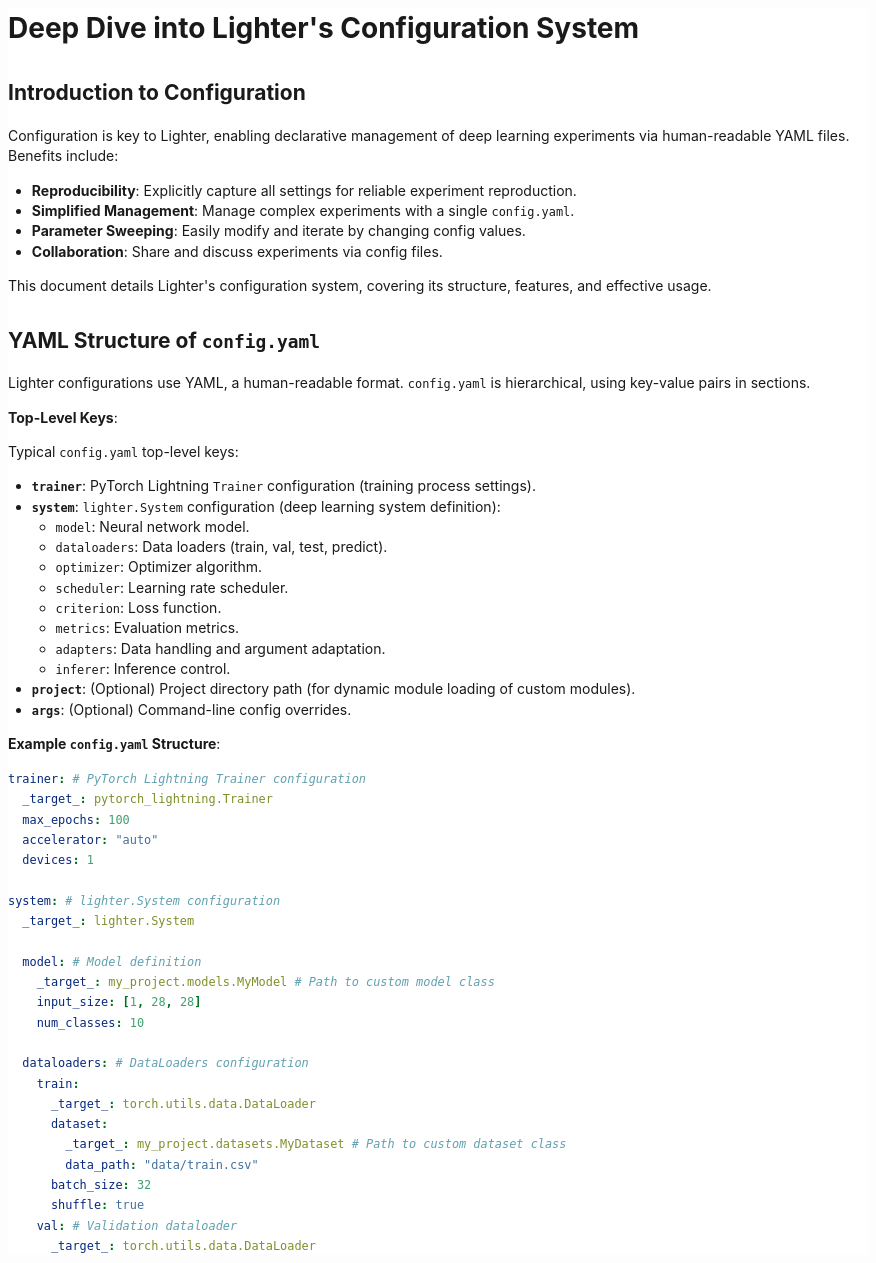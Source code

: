 # Deep Dive into Lighter's Configuration System

## Introduction to Configuration

Configuration is key to Lighter, enabling declarative management of deep learning experiments via human-readable YAML files. Benefits include:

*   **Reproducibility**: Explicitly capture all settings for reliable experiment reproduction.
*   **Simplified Management**: Manage complex experiments with a single `config.yaml`.
*   **Parameter Sweeping**: Easily modify and iterate by changing config values.
*   **Collaboration**: Share and discuss experiments via config files.

This document details Lighter's configuration system, covering its structure, features, and effective usage.

## YAML Structure of `config.yaml`

Lighter configurations use YAML, a human-readable format. `config.yaml` is hierarchical, using key-value pairs in sections.

**Top-Level Keys**:

Typical `config.yaml` top-level keys:

*   **`trainer`**: PyTorch Lightning `Trainer` configuration (training process settings).
*   **`system`**: `lighter.System` configuration (deep learning system definition):
    *   `model`: Neural network model.
    *   `dataloaders`: Data loaders (train, val, test, predict).
    *   `optimizer`: Optimizer algorithm.
    *   `scheduler`: Learning rate scheduler.
    *   `criterion`: Loss function.
    *   `metrics`: Evaluation metrics.
    *   `adapters`: Data handling and argument adaptation.
    *   `inferer`: Inference control.
*   **`project`**: (Optional) Project directory path (for dynamic module loading of custom modules).
*   **`args`**: (Optional) Command-line config overrides.

**Example `config.yaml` Structure**:

```yaml title="config.yaml"
trainer: # PyTorch Lightning Trainer configuration
  _target_: pytorch_lightning.Trainer
  max_epochs: 100
  accelerator: "auto"
  devices: 1

system: # lighter.System configuration
  _target_: lighter.System

  model: # Model definition
    _target_: my_project.models.MyModel # Path to custom model class
    input_size: [1, 28, 28]
    num_classes: 10

  dataloaders: # DataLoaders configuration
    train:
      _target_: torch.utils.data.DataLoader
      dataset:
        _target_: my_project.datasets.MyDataset # Path to custom dataset class
        data_path: "data/train.csv"
      batch_size: 32
      shuffle: true
    val: # Validation dataloader
      _target_: torch.utils.data.DataLoader
```